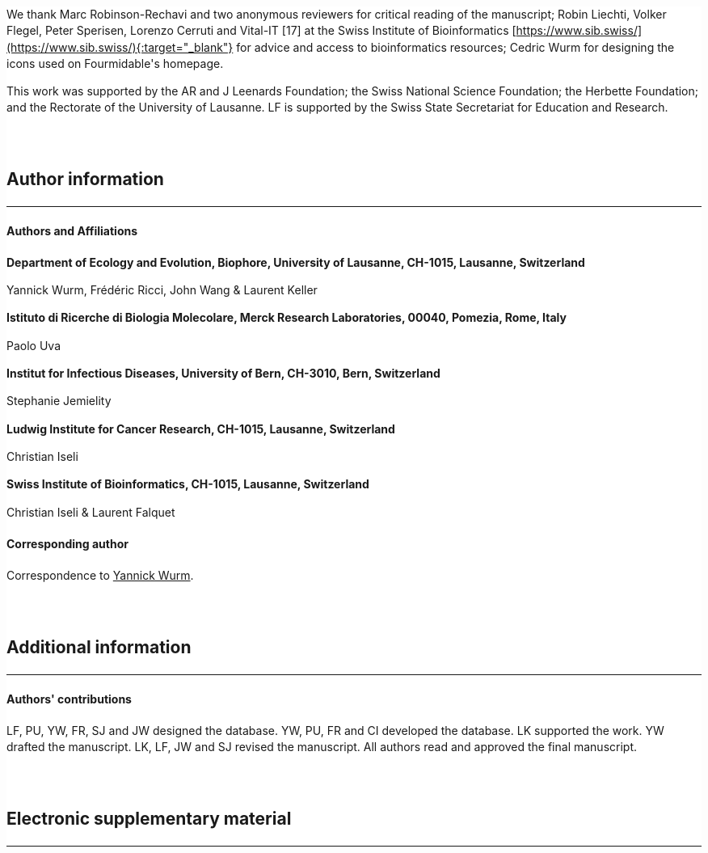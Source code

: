 We thank Marc Robinson-Rechavi and two anonymous reviewers for critical reading of the manuscript; Robin Liechti, Volker Flegel, Peter Sperisen, Lorenzo Cerruti and Vital-IT <span class="info-text">[17]</span> at the Swiss Institute of Bioinformatics [https://www.sib.swiss/](https://www.sib.swiss/){:target="_blank"} for advice and access to bioinformatics resources; Cedric Wurm for designing the icons used on Fourmidable's homepage.

This work was supported by the AR and J Leenards Foundation; the Swiss National Science Foundation; the Herbette Foundation; and the Rectorate of the University of Lausanne. LF is supported by the Swiss State Secretariat for Education and Research.

<br />

## Author information
<hr />

#### Authors and Affiliations

**Department of Ecology and Evolution, Biophore, University of Lausanne, CH-1015, Lausanne, Switzerland**

Yannick Wurm, Frédéric Ricci, John Wang & Laurent Keller

**Istituto di Ricerche di Biologia Molecolare, Merck Research Laboratories, 00040, Pomezia, Rome, Italy**

Paolo Uva

**Institut for Infectious Diseases, University of Bern, CH-3010, Bern, Switzerland**

Stephanie Jemielity

**Ludwig Institute for Cancer Research, CH-1015, Lausanne, Switzerland**

Christian Iseli

**Swiss Institute of Bioinformatics, CH-1015, Lausanne, Switzerland**

Christian Iseli & Laurent Falquet

#### Corresponding author

Correspondence to [Yannick Wurm](mailto:yannick.wurm@unil.ch).

<br />

## Additional information
<hr />

#### Authors' contributions

LF, PU, YW, FR, SJ and JW designed the database. YW, PU, FR and CI developed the database. LK supported the work. YW drafted the manuscript. LK, LF, JW and SJ revised the manuscript. All authors read and approved the final manuscript.

<br />

## Electronic supplementary material
<hr />
